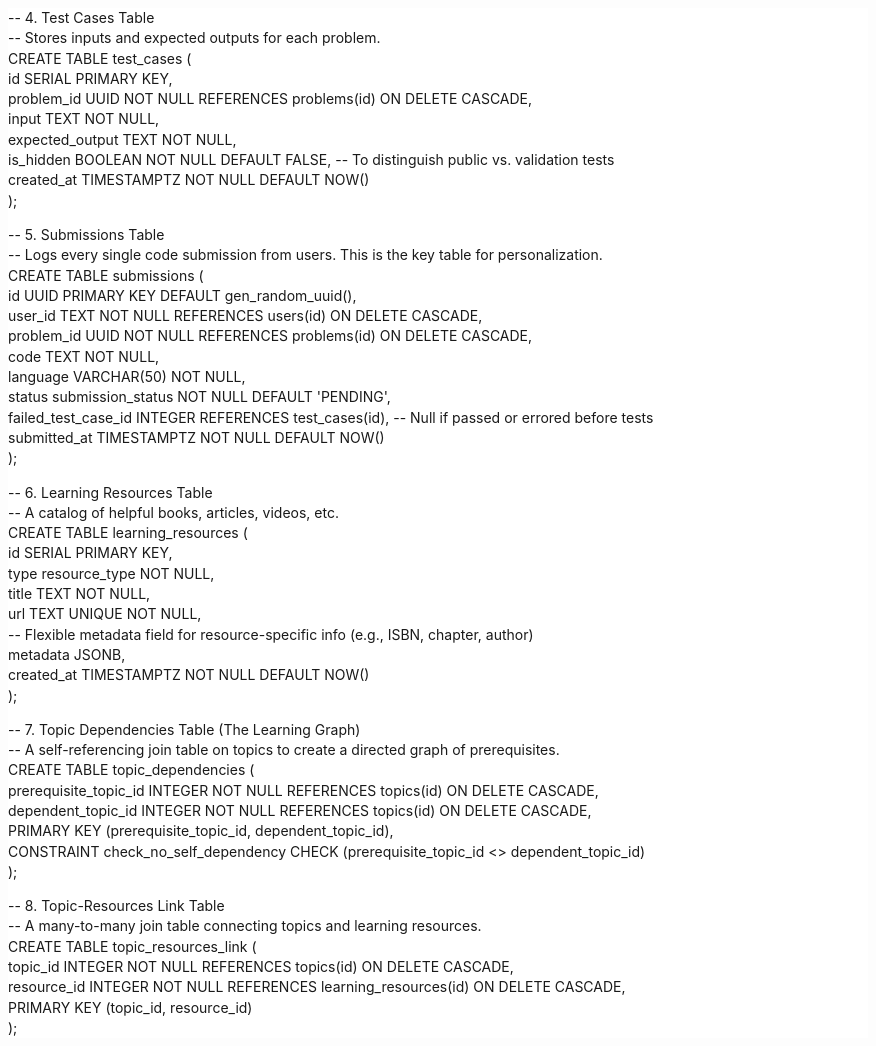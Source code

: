\-- 4\. Test Cases Table  
\-- Stores inputs and expected outputs for each problem.  
CREATE TABLE test\_cases (  
    id SERIAL PRIMARY KEY,  
    problem\_id UUID NOT NULL REFERENCES problems(id) ON DELETE CASCADE,  
    input TEXT NOT NULL,  
    expected\_output TEXT NOT NULL,  
    is\_hidden BOOLEAN NOT NULL DEFAULT FALSE, \-- To distinguish public vs. validation tests  
    created\_at TIMESTAMPTZ NOT NULL DEFAULT NOW()  
);

\-- 5\. Submissions Table  
\-- Logs every single code submission from users. This is the key table for personalization.  
CREATE TABLE submissions (  
    id UUID PRIMARY KEY DEFAULT gen\_random\_uuid(),  
    user\_id TEXT NOT NULL REFERENCES users(id) ON DELETE CASCADE,  
    problem\_id UUID NOT NULL REFERENCES problems(id) ON DELETE CASCADE,  
    code TEXT NOT NULL,  
    language VARCHAR(50) NOT NULL,  
    status submission\_status NOT NULL DEFAULT 'PENDING',  
    failed\_test\_case\_id INTEGER REFERENCES test\_cases(id), \-- Null if passed or errored before tests  
    submitted\_at TIMESTAMPTZ NOT NULL DEFAULT NOW()  
);

\-- 6\. Learning Resources Table  
\-- A catalog of helpful books, articles, videos, etc.  
CREATE TABLE learning\_resources (  
    id SERIAL PRIMARY KEY,  
    type resource\_type NOT NULL,  
    title TEXT NOT NULL,  
    url TEXT UNIQUE NOT NULL,  
    \-- Flexible metadata field for resource-specific info (e.g., ISBN, chapter, author)  
    metadata JSONB,  
    created\_at TIMESTAMPTZ NOT NULL DEFAULT NOW()  
);

\-- 7\. Topic Dependencies Table (The Learning Graph)  
\-- A self-referencing join table on topics to create a directed graph of prerequisites.  
CREATE TABLE topic\_dependencies (  
    prerequisite\_topic\_id INTEGER NOT NULL REFERENCES topics(id) ON DELETE CASCADE,  
    dependent\_topic\_id INTEGER NOT NULL REFERENCES topics(id) ON DELETE CASCADE,  
    PRIMARY KEY (prerequisite\_topic\_id, dependent\_topic\_id),  
    CONSTRAINT check\_no\_self\_dependency CHECK (prerequisite\_topic\_id \<\> dependent\_topic\_id)  
);

\-- 8\. Topic-Resources Link Table  
\-- A many-to-many join table connecting topics and learning resources.  
CREATE TABLE topic\_resources\_link (  
    topic\_id INTEGER NOT NULL REFERENCES topics(id) ON DELETE CASCADE,  
    resource\_id INTEGER NOT NULL REFERENCES learning\_resources(id) ON DELETE CASCADE,  
    PRIMARY KEY (topic\_id, resource\_id)  
);
